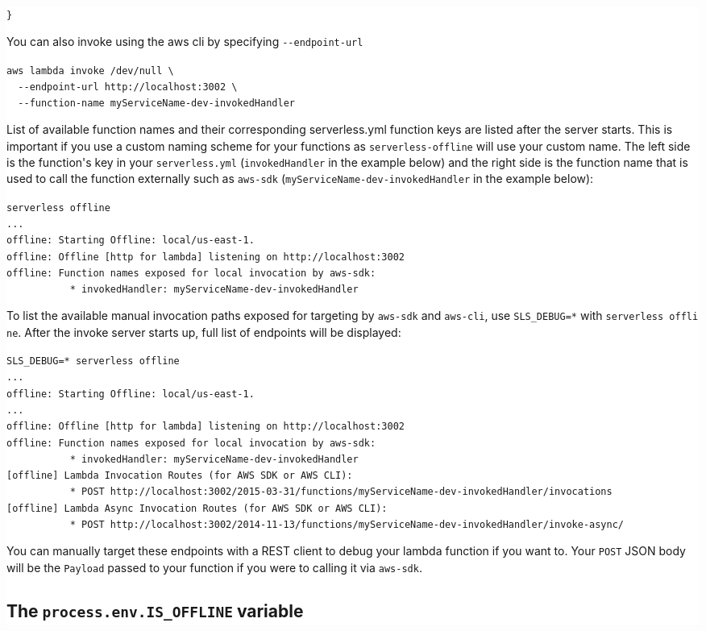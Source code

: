 ```js
}
```

You can also invoke using the aws cli by specifying `--endpoint-url`

```
aws lambda invoke /dev/null \
  --endpoint-url http://localhost:3002 \
  --function-name myServiceName-dev-invokedHandler
```

List of available function names and their corresponding serverless.yml function keys
are listed after the server starts. This is important if you use a custom naming
scheme for your functions as `serverless-offline` will use your custom name.
The left side is the function's key in your `serverless.yml`
(`invokedHandler` in the example below) and the right side is the function name
that is used to call the function externally such as `aws-sdk`
(`myServiceName-dev-invokedHandler` in the example below):

```
serverless offline
...
offline: Starting Offline: local/us-east-1.
offline: Offline [http for lambda] listening on http://localhost:3002
offline: Function names exposed for local invocation by aws-sdk:
           * invokedHandler: myServiceName-dev-invokedHandler
```

To list the available manual invocation paths exposed for targeting
by `aws-sdk` and `aws-cli`, use `SLS_DEBUG=*` with `serverless offline`. After the invoke server starts up, full list of endpoints will be displayed:

```
SLS_DEBUG=* serverless offline
...
offline: Starting Offline: local/us-east-1.
...
offline: Offline [http for lambda] listening on http://localhost:3002
offline: Function names exposed for local invocation by aws-sdk:
           * invokedHandler: myServiceName-dev-invokedHandler
[offline] Lambda Invocation Routes (for AWS SDK or AWS CLI):
           * POST http://localhost:3002/2015-03-31/functions/myServiceName-dev-invokedHandler/invocations
[offline] Lambda Async Invocation Routes (for AWS SDK or AWS CLI):
           * POST http://localhost:3002/2014-11-13/functions/myServiceName-dev-invokedHandler/invoke-async/
```

You can manually target these endpoints with a REST client to debug your lambda
function if you want to. Your `POST` JSON body will be the `Payload` passed to your function if you were
to calling it via `aws-sdk`.

## The `process.env.IS_OFFLINE` variable

